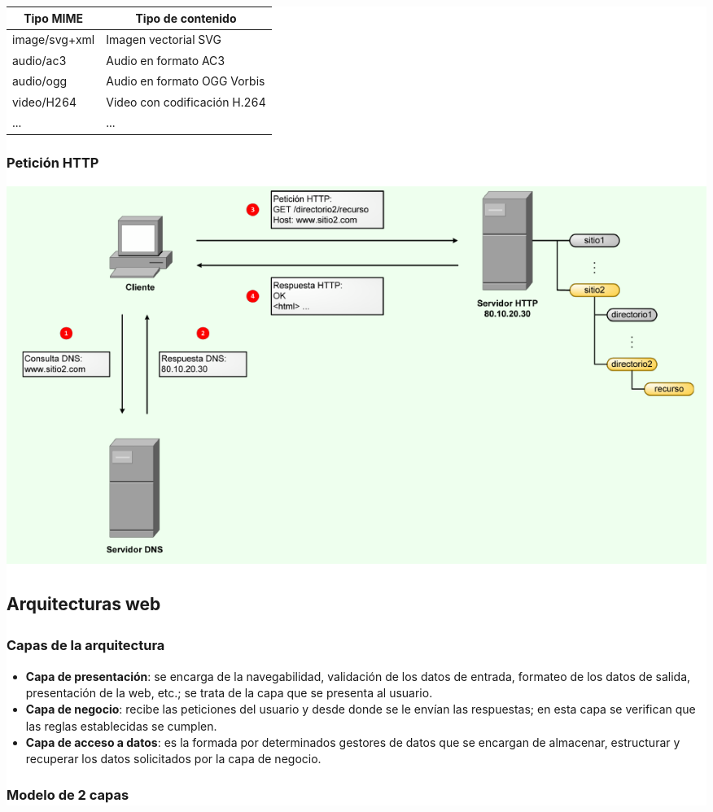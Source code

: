 Tipo MIME             | Tipo de contenido
----------------------|-----------------------------
image/svg+xml         | Imagen vectorial SVG
audio/ac3             | Audio en formato AC3
audio/ogg             | Audio en formato OGG Vorbis
video/H264            | Video con codificación H.264
...                   | ...


### Petición HTTP

![Petición HTTP](assets/peticion-http.png)



## Arquitecturas web


### Capas de la arquitectura

- **Capa de presentación**: se encarga de la navegabilidad, validación de los datos de entrada, formateo de los datos de salida, presentación de la web, etc.; se trata de la capa que se presenta al usuario.
- **Capa de negocio**: recibe las peticiones del usuario y desde donde se le envían las respuestas; en esta capa se verifican que las reglas establecidas se cumplen.
- **Capa de acceso a datos**: es la formada por determinados gestores de datos que se encargan de almacenar, estructurar y recuperar los datos solicitados por la capa de negocio.


### Modelo de 2 capas
